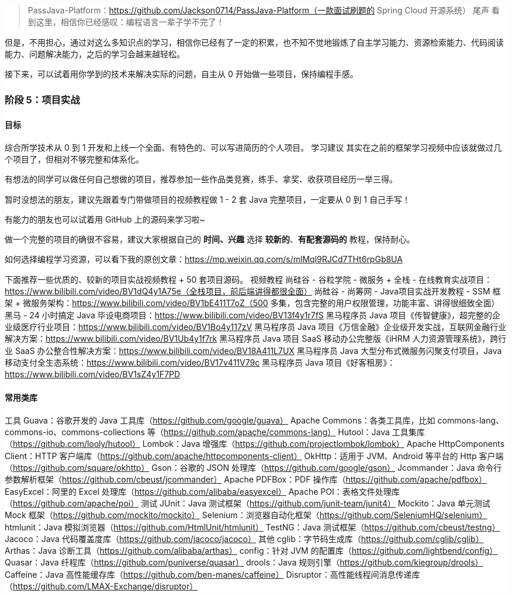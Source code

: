> PassJava-Platform：https://github.com/Jackson0714/PassJava-Platform（一款面试刷题的 Spring Cloud 开源系统）
> 尾声
> 看到这里，相信你已经感叹：编程语言一辈子学不完了！

但是，不用担心，通过对这么多知识点的学习，相信你已经有了一定的积累，也不知不觉地锻炼了自主学习能力、资源检索能力、代码阅读能力、问题解决能力，之后的学习会越来越轻松。

接下来，可以试着用你学到的技术来解决实际的问题，自主从 0 开始做一些项目，保持编程手感。
### 阶段 5：项目实战
#### 目标

综合所学技术从 0 到 1 开发和上线一个全面、有特色的、可以写进简历的个人项目。
学习建议
其实在之前的框架学习视频中应该就做过几个项目了，但相对不够完整和体系化。

有想法的同学可以做任何自己想做的项目，推荐参加一些作品类竞赛，练手、拿奖、收获项目经历一举三得。

暂时没想法的朋友，建议先跟着专门带做项目的视频教程做 1 - 2 套 Java 完整项目，一定要从 0 到 1 自己手写！

有能力的朋友也可以试着用 GitHub 上的源码来学习啦~

做一个完整的项目的确很不容易，建议大家根据自己的 **时间、兴趣** 选择 **较新的**、**有配套源码的** 教程，保持耐心。

如何选择编程学习资源，可以看下我的原创文章：https://mp.weixin.qq.com/s/mlMql9RJCd7THt6rpGb8UA

下面推荐一些优质的、较新的项目实战视频教程 + 50 套项目源码。
视频教程
尚硅谷 - 谷粒学院 - 微服务 + 全栈 - 在线教育实战项目：https://www.bilibili.com/video/BV1dQ4y1A75e（全栈项目，前后端讲得都很全面）
尚硅谷 - 尚筹网 - Java项目实战开发教程 - SSM 框架 + 微服务架构：https://www.bilibili.com/video/BV1bE411T7oZ（500 多集，包含完整的用户权限管理，功能丰富、讲得很细致全面）
黑马 - 24 小时搞定 Java 毕设电商项目：https://www.bilibili.com/video/BV13f4y1r7fS
黑马程序员 Java 项目《传智健康》，超完整的企业级医疗行业项目：https://www.bilibili.com/video/BV1Bo4y117zV
黑马程序员 Java 项目《万信金融》企业级开发实战，互联网金融行业解决方案：https://www.bilibili.com/video/BV1Ub4y1f7rk
黑马程序员 Java 项目 SaaS 移动办公完整版《iHRM 人力资源管理系统》，跨行业 SaaS 办公整合性解决方案：https://www.bilibili.com/video/BV18A411L7UX
黑马程序员 Java 大型分布式微服务闪聚支付项目，Java 移动支付全生态系统：https://www.bilibili.com/video/BV17v411V79c
黑马程序员 Java 项目《好客租房》：https://www.bilibili.com/video/BV1sZ4y1F7PD

#### 常用类库

工具
Guava：谷歌开发的 Java 工具库（https://github.com/google/guava）
Apache Commons：各类工具库，比如 commons-lang、commons-io、commons-collections 等（https://github.com/apache/commons-lang）
Hutool：Java 工具集库（https://github.com/looly/hutool）
Lombok：Java 增强库（https://github.com/projectlombok/lombok）
Apache HttpComponents Client：HTTP 客户端库（https://github.com/apache/httpcomponents-client）
OkHttp：适用于 JVM、Android 等平台的 Http 客户端（https://github.com/square/okhttp）
Gson：谷歌的 JSON 处理库（https://github.com/google/gson）
Jcommander：Java 命令行参数解析框架（https://github.com/cbeust/jcommander）
Apache PDFBox：PDF 操作库（https://github.com/apache/pdfbox）
EasyExcel：阿里的 Excel 处理库（https://github.com/alibaba/easyexcel）
Apache POI：表格文件处理库（https://github.com/apache/poi）
测试
JUnit：Java 测试框架（https://github.com/junit-team/junit4）
Mockito：Java 单元测试 Mock 框架（https://github.com/mockito/mockito）
Selenium：浏览器自动化框架（https://github.com/SeleniumHQ/selenium）
htmlunit：Java 模拟浏览器（https://github.com/HtmlUnit/htmlunit）
TestNG：Java 测试框架（https://github.com/cbeust/testng）
Jacoco：Java 代码覆盖度库（https://github.com/jacoco/jacoco）
其他
cglib：字节码生成库（https://github.com/cglib/cglib）
Arthas：Java 诊断工具（https://github.com/alibaba/arthas）
config：针对 JVM 的配置库（https://github.com/lightbend/config）
Quasar：Java 纤程库（https://github.com/puniverse/quasar）
drools：Java 规则引擎（https://github.com/kiegroup/drools）
Caffeine：Java 高性能缓存库（https://github.com/ben-manes/caffeine）
Disruptor：高性能线程间消息传递库（https://github.com/LMAX-Exchange/disruptor）